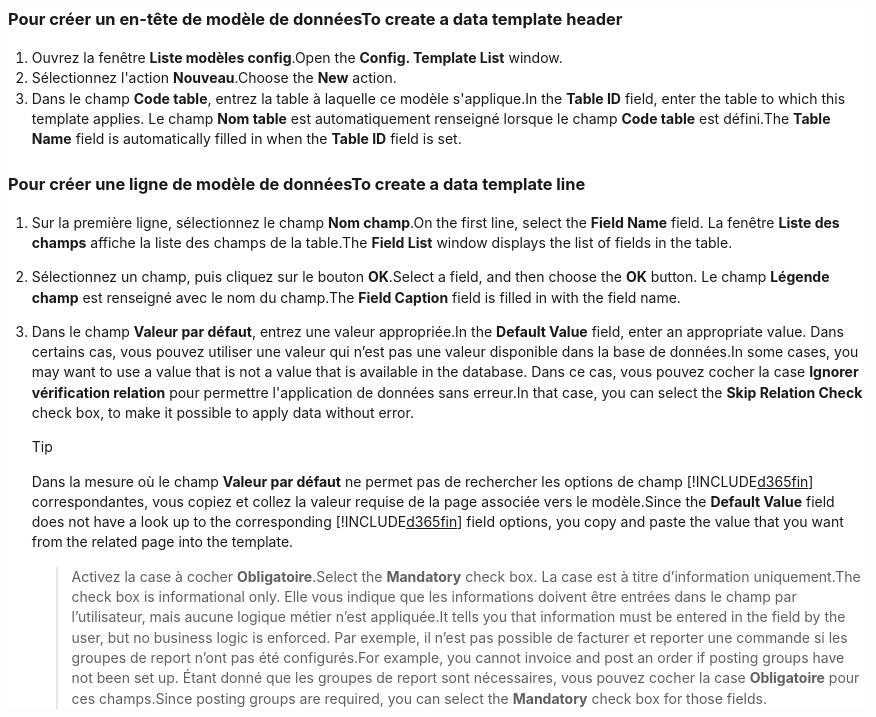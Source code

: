 ### <a name="to-create-a-data-template-header"></a><span data-ttu-id="a24c9-138">Pour créer un en-tête de modèle de données</span><span class="sxs-lookup"><span data-stu-id="a24c9-138">To create a data template header</span></span>
1. <span data-ttu-id="a24c9-139">Ouvrez la fenêtre **Liste modèles config**.</span><span class="sxs-lookup"><span data-stu-id="a24c9-139">Open the **Config. Template List** window.</span></span>
2. <span data-ttu-id="a24c9-140">Sélectionnez l'action **Nouveau**.</span><span class="sxs-lookup"><span data-stu-id="a24c9-140">Choose the **New** action.</span></span>
3. <span data-ttu-id="a24c9-141">Dans le champ **Code table**, entrez la table à laquelle ce modèle s'applique.</span><span class="sxs-lookup"><span data-stu-id="a24c9-141">In the **Table ID** field, enter the table to which this template applies.</span></span> <span data-ttu-id="a24c9-142">Le champ **Nom table** est automatiquement renseigné lorsque le champ **Code table** est défini.</span><span class="sxs-lookup"><span data-stu-id="a24c9-142">The **Table Name** field is automatically filled in when the **Table ID** field is set.</span></span>

### <a name="to-create-a-data-template-line"></a><span data-ttu-id="a24c9-143">Pour créer une ligne de modèle de données</span><span class="sxs-lookup"><span data-stu-id="a24c9-143">To create a data template line</span></span>
1. <span data-ttu-id="a24c9-144">Sur la première ligne, sélectionnez le champ **Nom champ**.</span><span class="sxs-lookup"><span data-stu-id="a24c9-144">On the first line, select the **Field Name** field.</span></span> <span data-ttu-id="a24c9-145">La fenêtre **Liste des champs** affiche la liste des champs de la table.</span><span class="sxs-lookup"><span data-stu-id="a24c9-145">The **Field List** window displays the list of fields in the table.</span></span>
2. <span data-ttu-id="a24c9-146">Sélectionnez un champ, puis cliquez sur le bouton **OK**.</span><span class="sxs-lookup"><span data-stu-id="a24c9-146">Select a field, and then choose the **OK** button.</span></span> <span data-ttu-id="a24c9-147">Le champ **Légende champ** est renseigné avec le nom du champ.</span><span class="sxs-lookup"><span data-stu-id="a24c9-147">The **Field Caption** field is filled in with the field name.</span></span>
3. <span data-ttu-id="a24c9-148">Dans le champ **Valeur par défaut**, entrez une valeur appropriée.</span><span class="sxs-lookup"><span data-stu-id="a24c9-148">In the **Default Value** field, enter an appropriate value.</span></span> <span data-ttu-id="a24c9-149">Dans certains cas, vous pouvez utiliser une valeur qui n’est pas une valeur disponible dans la base de données.</span><span class="sxs-lookup"><span data-stu-id="a24c9-149">In some cases, you may want to use a value that is not a value that is available in the database.</span></span> <span data-ttu-id="a24c9-150">Dans ce cas, vous pouvez cocher la case **Ignorer vérification relation** pour permettre l'application de données sans erreur.</span><span class="sxs-lookup"><span data-stu-id="a24c9-150">In that case, you can select the **Skip Relation Check** check box, to make it possible to apply data without error.</span></span>

    > [!TIP]  
    > <span data-ttu-id="a24c9-151">Dans la mesure où le champ **Valeur par défaut** ne permet pas de rechercher les options de champ [!INCLUDE[d365fin](includes/d365fin_md.md)] correspondantes, vous copiez et collez la valeur requise de la page associée vers le modèle.</span><span class="sxs-lookup"><span data-stu-id="a24c9-151">Since the **Default Value** field does not have a look up to the corresponding [!INCLUDE[d365fin](includes/d365fin_md.md)] field options, you copy and paste the value that you want from the related page into the template.</span></span>

    > <span data-ttu-id="a24c9-152">Activez la case à cocher **Obligatoire**.</span><span class="sxs-lookup"><span data-stu-id="a24c9-152">Select the **Mandatory** check box.</span></span> <span data-ttu-id="a24c9-153">La case est à titre d’information uniquement.</span><span class="sxs-lookup"><span data-stu-id="a24c9-153">The check box is informational only.</span></span> <span data-ttu-id="a24c9-154">Elle vous indique que les informations doivent être entrées dans le champ par l’utilisateur, mais aucune logique métier n’est appliquée.</span><span class="sxs-lookup"><span data-stu-id="a24c9-154">It tells you that information must be entered in the field by the user, but no business logic is enforced.</span></span> <span data-ttu-id="a24c9-155">Par exemple, il n’est pas possible de facturer et reporter une commande si les groupes de report n’ont pas été configurés.</span><span class="sxs-lookup"><span data-stu-id="a24c9-155">For example, you cannot invoice and post an order if posting groups have not been set up.</span></span> <span data-ttu-id="a24c9-156">Étant donné que les groupes de report sont nécessaires, vous pouvez cocher la case **Obligatoire** pour ces champs.</span><span class="sxs-lookup"><span data-stu-id="a24c9-156">Since posting groups are required, you can select the **Mandatory** check box for those fields.</span></span>
